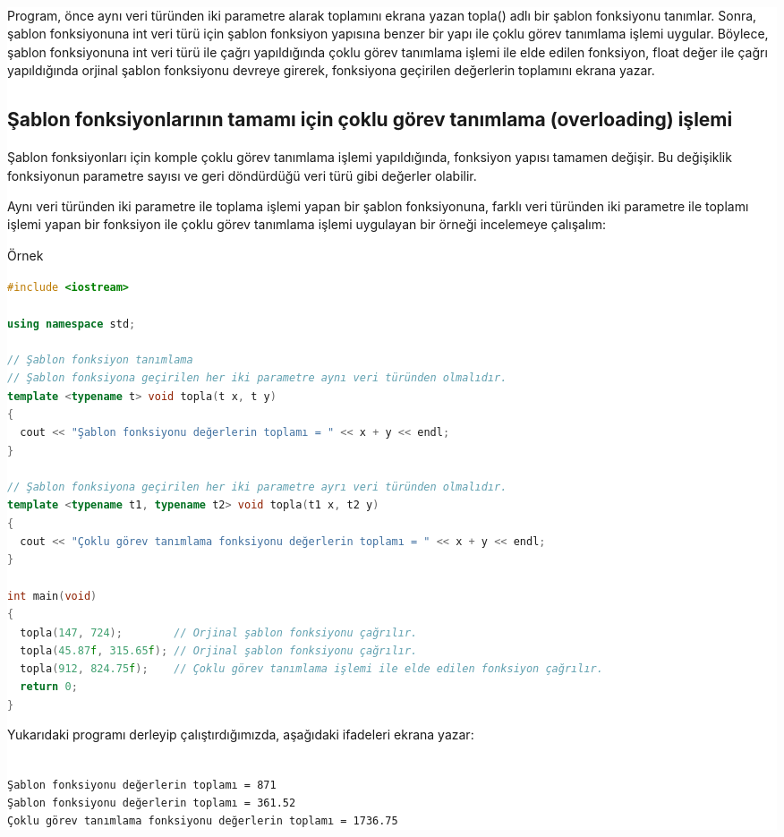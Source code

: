 Program, önce aynı veri türünden iki parametre alarak toplamını ekrana yazan topla() adlı bir şablon fonksiyonu tanımlar. Sonra, şablon fonksiyonuna int veri türü için şablon fonksiyon yapısına benzer bir yapı ile çoklu görev tanımlama işlemi uygular. Böylece, şablon fonksiyonuna int veri türü ile çağrı yapıldığında çoklu görev tanımlama işlemi ile elde edilen fonksiyon, float değer ile çağrı yapıldığında orjinal şablon fonksiyonu devreye girerek, fonksiyona geçirilen değerlerin toplamını ekrana yazar.

## Şablon fonksiyonlarının tamamı için çoklu görev tanımlama (overloading) işlemi

Şablon fonksiyonları için komple çoklu görev tanımlama işlemi yapıldığında, fonksiyon yapısı tamamen değişir. Bu değişiklik fonksiyonun parametre sayısı ve geri döndürdüğü veri türü gibi değerler olabilir.

Aynı veri türünden iki parametre ile toplama işlemi yapan bir şablon fonksiyonuna, farklı veri türünden iki parametre ile toplamı işlemi yapan bir fonksiyon ile çoklu görev tanımlama işlemi uygulayan bir örneği incelemeye çalışalım:

Örnek

```c++
#include <iostream>

using namespace std;

// Şablon fonksiyon tanımlama
// Şablon fonksiyona geçirilen her iki parametre aynı veri türünden olmalıdır.
template <typename t> void topla(t x, t y)
{
  cout << "Şablon fonksiyonu değerlerin toplamı = " << x + y << endl;
}

// Şablon fonksiyona geçirilen her iki parametre ayrı veri türünden olmalıdır.
template <typename t1, typename t2> void topla(t1 x, t2 y)
{
  cout << "Çoklu görev tanımlama fonksiyonu değerlerin toplamı = " << x + y << endl;
}

int main(void)
{
  topla(147, 724);        // Orjinal şablon fonksiyonu çağrılır.
  topla(45.87f, 315.65f); // Orjinal şablon fonksiyonu çağrılır.  
  topla(912, 824.75f);    // Çoklu görev tanımlama işlemi ile elde edilen fonksiyon çağrılır.
  return 0;
}


```

Yukarıdaki programı derleyip çalıştırdığımızda, aşağıdaki ifadeleri ekrana yazar:

```

Şablon fonksiyonu değerlerin toplamı = 871
Şablon fonksiyonu değerlerin toplamı = 361.52
Çoklu görev tanımlama fonksiyonu değerlerin toplamı = 1736.75

```
